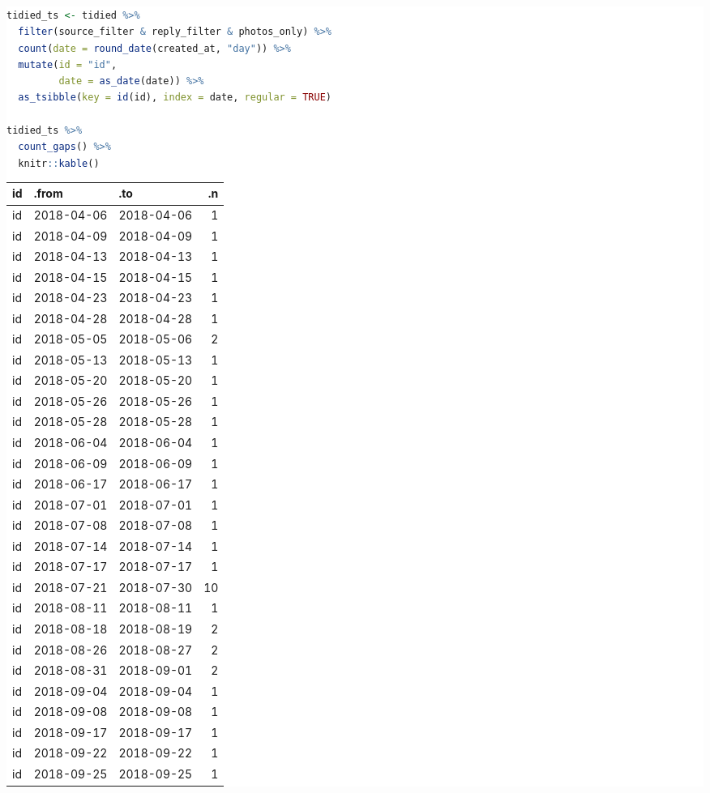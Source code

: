 ``` r
tidied_ts <- tidied %>% 
  filter(source_filter & reply_filter & photos_only) %>% 
  count(date = round_date(created_at, "day")) %>% 
  mutate(id = "id", 
         date = as_date(date)) %>%
  as_tsibble(key = id(id), index = date, regular = TRUE) 

tidied_ts %>% 
  count_gaps() %>% 
  knitr::kable()
```

| id | .from      | .to        | .n |
| :- | :--------- | :--------- | -: |
| id | 2018-04-06 | 2018-04-06 |  1 |
| id | 2018-04-09 | 2018-04-09 |  1 |
| id | 2018-04-13 | 2018-04-13 |  1 |
| id | 2018-04-15 | 2018-04-15 |  1 |
| id | 2018-04-23 | 2018-04-23 |  1 |
| id | 2018-04-28 | 2018-04-28 |  1 |
| id | 2018-05-05 | 2018-05-06 |  2 |
| id | 2018-05-13 | 2018-05-13 |  1 |
| id | 2018-05-20 | 2018-05-20 |  1 |
| id | 2018-05-26 | 2018-05-26 |  1 |
| id | 2018-05-28 | 2018-05-28 |  1 |
| id | 2018-06-04 | 2018-06-04 |  1 |
| id | 2018-06-09 | 2018-06-09 |  1 |
| id | 2018-06-17 | 2018-06-17 |  1 |
| id | 2018-07-01 | 2018-07-01 |  1 |
| id | 2018-07-08 | 2018-07-08 |  1 |
| id | 2018-07-14 | 2018-07-14 |  1 |
| id | 2018-07-17 | 2018-07-17 |  1 |
| id | 2018-07-21 | 2018-07-30 | 10 |
| id | 2018-08-11 | 2018-08-11 |  1 |
| id | 2018-08-18 | 2018-08-19 |  2 |
| id | 2018-08-26 | 2018-08-27 |  2 |
| id | 2018-08-31 | 2018-09-01 |  2 |
| id | 2018-09-04 | 2018-09-04 |  1 |
| id | 2018-09-08 | 2018-09-08 |  1 |
| id | 2018-09-17 | 2018-09-17 |  1 |
| id | 2018-09-22 | 2018-09-22 |  1 |
| id | 2018-09-25 | 2018-09-25 |  1 |